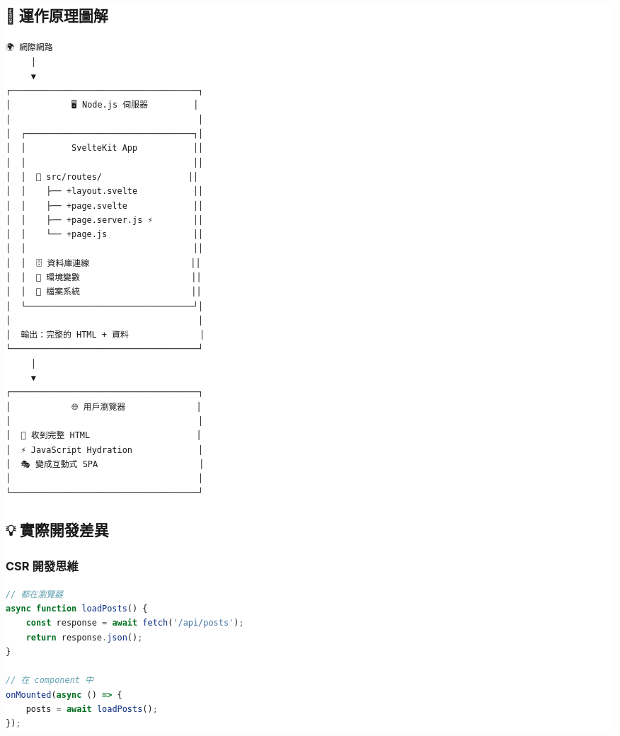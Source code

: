 ## 🧠 運作原理圖解

```
🌍 網際網路
     │
     ▼
┌─────────────────────────────────────┐
│            🖥️ Node.js 伺服器         │
│                                     │
│  ┌─────────────────────────────────┐│
│  │         SvelteKit App           ││
│  │                                 ││
│  │  📁 src/routes/                 ││
│  │    ├── +layout.svelte           ││
│  │    ├── +page.svelte             ││
│  │    ├── +page.server.js ⚡        ││
│  │    └── +page.js                 ││
│  │                                 ││
│  │  🗄️ 資料庫連線                    ││
│  │  🔐 環境變數                      ││
│  │  📁 檔案系統                      ││
│  └─────────────────────────────────┘│
│                                     │
│  輸出：完整的 HTML + 資料              │
└─────────────────────────────────────┘
     │
     ▼
┌─────────────────────────────────────┐
│            🌐 用戶瀏覽器              │
│                                     │
│  📄 收到完整 HTML                     │
│  ⚡ JavaScript Hydration             │
│  🎭 變成互動式 SPA                    │
│                                     │
└─────────────────────────────────────┘
```

## 💡 實際開發差異

### CSR 開發思維
````javascript
// 都在瀏覽器
async function loadPosts() {
    const response = await fetch('/api/posts');
    return response.json();
}

// 在 component 中
onMounted(async () => {
    posts = await loadPosts();
});
````
